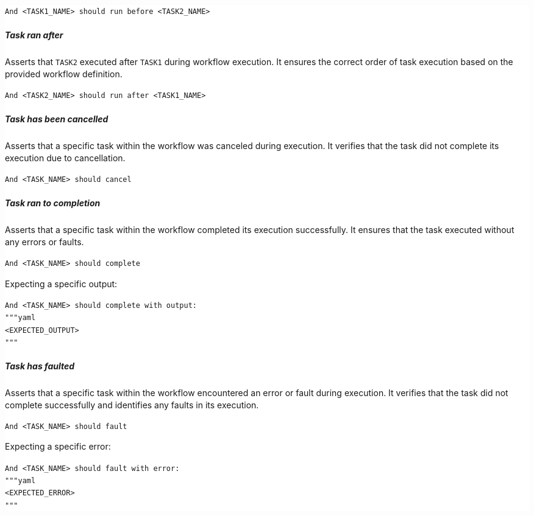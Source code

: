 ```gherkin
And <TASK1_NAME> should run before <TASK2_NAME>
```

##### Task ran after

Asserts that `TASK2` executed after `TASK1` during workflow execution. It ensures the correct order of task execution based on the provided workflow definition.

```gherkin
And <TASK2_NAME> should run after <TASK1_NAME>
```

##### Task has been cancelled

Asserts that a specific task within the workflow was canceled during execution. It verifies that the task did not complete its execution due to cancellation.

```gherkin
And <TASK_NAME> should cancel
```

##### Task ran to completion

Asserts that a specific task within the workflow completed its execution successfully. It ensures that the task executed without any errors or faults.

```gherkin
And <TASK_NAME> should complete
```

Expecting a specific output:

```gherkin
And <TASK_NAME> should complete with output:
"""yaml
<EXPECTED_OUTPUT>
"""
```

##### Task has faulted

Asserts that a specific task within the workflow encountered an error or fault during execution. It verifies that the task did not complete successfully and identifies any faults in its execution.

```gherkin
And <TASK_NAME> should fault
```

Expecting a specific error:

```gherkin
And <TASK_NAME> should fault with error:
"""yaml
<EXPECTED_ERROR>
"""
```
